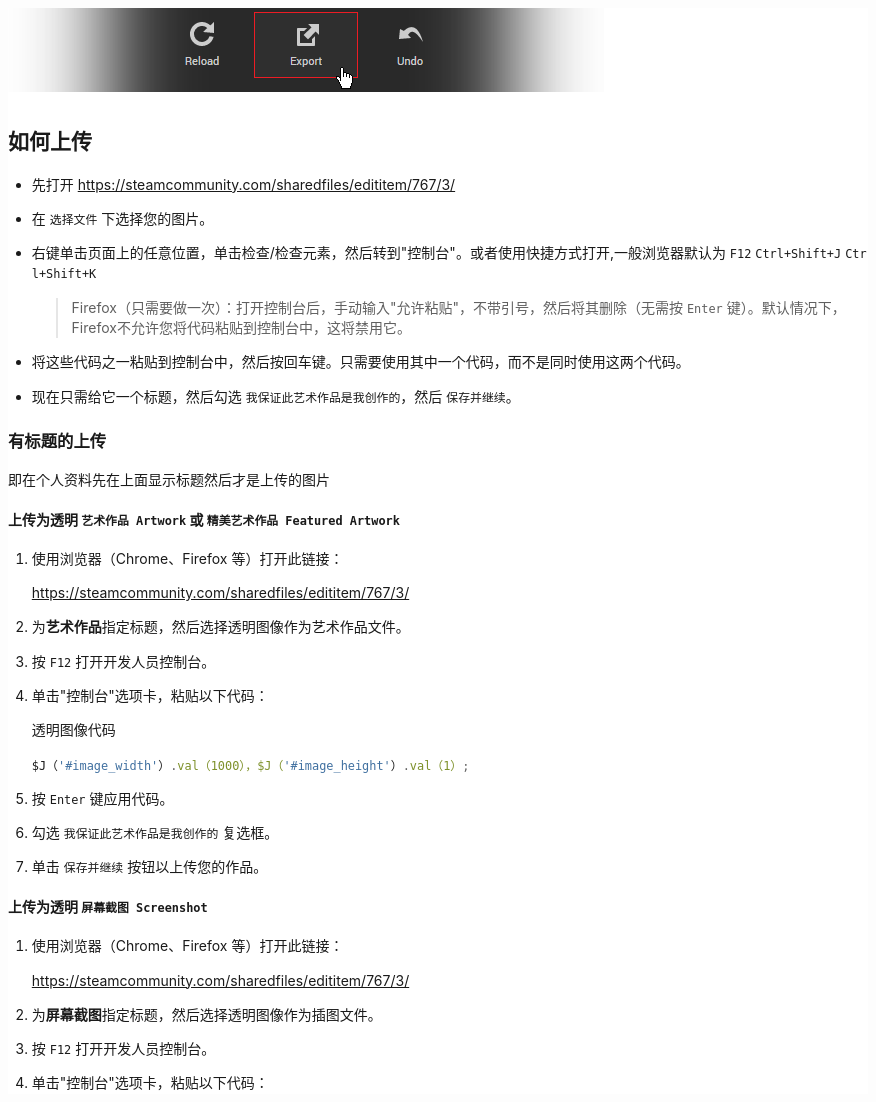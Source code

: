 ![hexed.it](../Photo/hexed.it/hexed_export.png)

## 如何上传

- 先打开 <https://steamcommunity.com/sharedfiles/edititem/767/3/>

- 在 `选择文件` 下选择您的图片。

- 右键单击页面上的任意位置，单击检查/检查元素，然后转到"控制台"。或者使用快捷方式打开,一般浏览器默认为 ``F12`` `Ctrl+Shift+J` `Ctrl+Shift+K`
  >Firefox（只需要做一次）：打开控制台后，手动输入"允许粘贴"，不带引号，然后将其删除（无需按 `Enter` 键）。默认情况下，Firefox不允许您将代码粘贴到控制台中，这将禁用它。

- 将这些代码之一粘贴到控制台中，然后按回车键。只需要使用其中一个代码，而不是同时使用这两个代码。

- 现在只需给它一个标题，然后勾选 `我保证此艺术作品是我创作的`，然后 `保存并继续`。

### 有标题的上传

即在个人资料先在上面显示标题然后才是上传的图片

#### 上传为透明 `艺术作品 Artwork` 或 `精美艺术作品 Featured Artwork`

1. 使用浏览器（Chrome、Firefox 等）打开此链接：

    <https://steamcommunity.com/sharedfiles/edititem/767/3/>

2. 为**艺术作品**指定标题，然后选择透明图像作为艺术作品文件。

3. 按 `F12` 打开开发人员控制台。

4. 单击"控制台"选项卡，粘贴以下代码：

    透明图像代码

    ```JavaScript
    $J（'#image_width'）.val（1000），$J（'#image_height'）.val（1）;
    ```

5. 按 `Enter` 键应用代码。

6. 勾选 `我保证此艺术作品是我创作的` 复选框。

7. 单击 `保存并继续` 按钮以上传您的作品。

#### 上传为透明 `屏幕截图 Screenshot`

1. 使用浏览器（Chrome、Firefox 等）打开此链接：

    <https://steamcommunity.com/sharedfiles/edititem/767/3/>

2. 为**屏幕截图**指定标题，然后选择透明图像作为插图文件。

3. 按 `F12` 打开开发人员控制台。

4. 单击"控制台"选项卡，粘贴以下代码：
